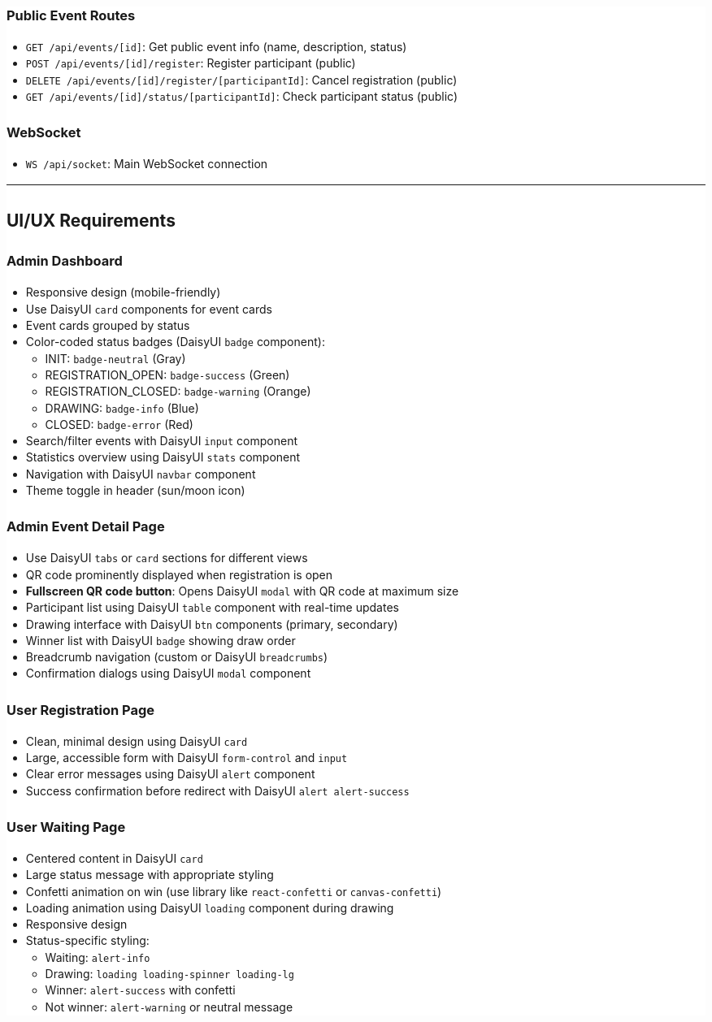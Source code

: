 ### Public Event Routes
- `GET /api/events/[id]`: Get public event info (name, description, status)
- `POST /api/events/[id]/register`: Register participant (public)
- `DELETE /api/events/[id]/register/[participantId]`: Cancel registration (public)
- `GET /api/events/[id]/status/[participantId]`: Check participant status (public)

### WebSocket
- `WS /api/socket`: Main WebSocket connection

---

## UI/UX Requirements

### Admin Dashboard
- Responsive design (mobile-friendly)
- Use DaisyUI `card` components for event cards
- Event cards grouped by status
- Color-coded status badges (DaisyUI `badge` component):
  - INIT: `badge-neutral` (Gray)
  - REGISTRATION_OPEN: `badge-success` (Green)
  - REGISTRATION_CLOSED: `badge-warning` (Orange)
  - DRAWING: `badge-info` (Blue)
  - CLOSED: `badge-error` (Red)
- Search/filter events with DaisyUI `input` component
- Statistics overview using DaisyUI `stats` component
- Navigation with DaisyUI `navbar` component
- Theme toggle in header (sun/moon icon)

### Admin Event Detail Page
- Use DaisyUI `tabs` or `card` sections for different views
- QR code prominently displayed when registration is open
- **Fullscreen QR code button**: Opens DaisyUI `modal` with QR code at maximum size
- Participant list using DaisyUI `table` component with real-time updates
- Drawing interface with DaisyUI `btn` components (primary, secondary)
- Winner list with DaisyUI `badge` showing draw order
- Breadcrumb navigation (custom or DaisyUI `breadcrumbs`)
- Confirmation dialogs using DaisyUI `modal` component

### User Registration Page
- Clean, minimal design using DaisyUI `card`
- Large, accessible form with DaisyUI `form-control` and `input`
- Clear error messages using DaisyUI `alert` component
- Success confirmation before redirect with DaisyUI `alert alert-success`

### User Waiting Page
- Centered content in DaisyUI `card`
- Large status message with appropriate styling
- Confetti animation on win (use library like `react-confetti` or `canvas-confetti`)
- Loading animation using DaisyUI `loading` component during drawing
- Responsive design
- Status-specific styling:
  - Waiting: `alert-info`
  - Drawing: `loading loading-spinner loading-lg`
  - Winner: `alert-success` with confetti
  - Not winner: `alert-warning` or neutral message
